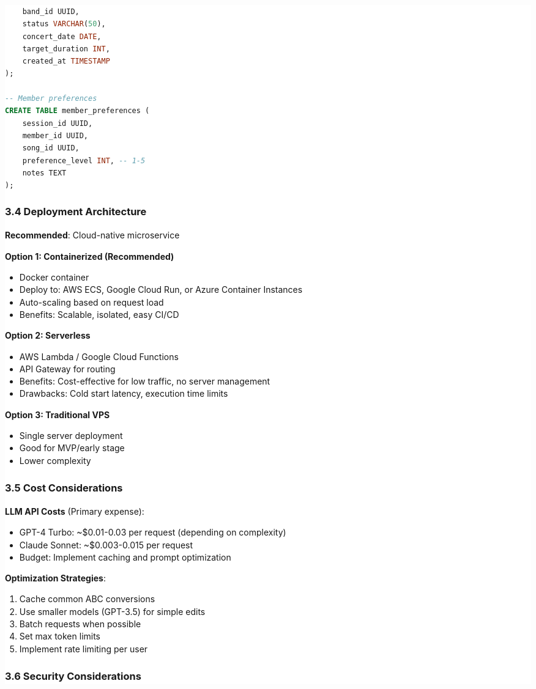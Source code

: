 ```sql
    band_id UUID,
    status VARCHAR(50),
    concert_date DATE,
    target_duration INT,
    created_at TIMESTAMP
);

-- Member preferences
CREATE TABLE member_preferences (
    session_id UUID,
    member_id UUID,
    song_id UUID,
    preference_level INT, -- 1-5
    notes TEXT
);
```

### 3.4 Deployment Architecture

**Recommended**: Cloud-native microservice

**Option 1: Containerized (Recommended)**
- Docker container
- Deploy to: AWS ECS, Google Cloud Run, or Azure Container Instances
- Auto-scaling based on request load
- Benefits: Scalable, isolated, easy CI/CD

**Option 2: Serverless**
- AWS Lambda / Google Cloud Functions
- API Gateway for routing
- Benefits: Cost-effective for low traffic, no server management
- Drawbacks: Cold start latency, execution time limits

**Option 3: Traditional VPS**
- Single server deployment
- Good for MVP/early stage
- Lower complexity

### 3.5 Cost Considerations

**LLM API Costs** (Primary expense):
- GPT-4 Turbo: ~$0.01-0.03 per request (depending on complexity)
- Claude Sonnet: ~$0.003-0.015 per request
- Budget: Implement caching and prompt optimization

**Optimization Strategies**:
1. Cache common ABC conversions
2. Use smaller models (GPT-3.5) for simple edits
3. Batch requests when possible
4. Set max token limits
5. Implement rate limiting per user

### 3.6 Security Considerations
